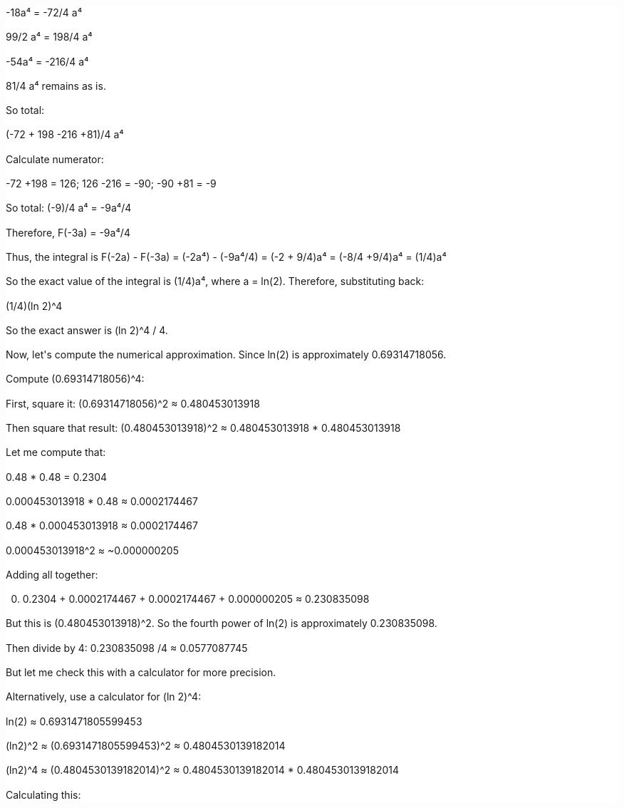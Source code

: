 -18a⁴ = -72/4 a⁴

99/2 a⁴ = 198/4 a⁴

-54a⁴ = -216/4 a⁴

81/4 a⁴ remains as is.

So total:

(-72 + 198 -216 +81)/4 a⁴

Calculate numerator:

-72 +198 = 126; 126 -216 = -90; -90 +81 = -9

So total: (-9)/4 a⁴ = -9a⁴/4

Therefore, F(-3a) = -9a⁴/4

Thus, the integral is F(-2a) - F(-3a) = (-2a⁴) - (-9a⁴/4) = (-2 + 9/4)a⁴ = (-8/4 +9/4)a⁴ = (1/4)a⁴

So the exact value of the integral is (1/4)a⁴, where a = ln(2). Therefore, substituting back:

(1/4)(ln 2)^4

So the exact answer is (ln 2)^4 / 4.

Now, let's compute the numerical approximation. Since ln(2) is approximately 0.69314718056.

Compute (0.69314718056)^4:

First, square it: (0.69314718056)^2 ≈ 0.480453013918

Then square that result: (0.480453013918)^2 ≈ 0.480453013918 * 0.480453013918

Let me compute that:

0.48 * 0.48 = 0.2304

0.000453013918 * 0.48 ≈ 0.0002174467

0.48 * 0.000453013918 ≈ 0.0002174467

0.000453013918^2 ≈ ~0.000000205

Adding all together:

0. 0.2304 + 0.0002174467 + 0.0002174467 + 0.000000205 ≈ 0.230835098

But this is (0.480453013918)^2. So the fourth power of ln(2) is approximately 0.230835098.

Then divide by 4: 0.230835098 /4 ≈ 0.0577087745

But let me check this with a calculator for more precision.

Alternatively, use a calculator for (ln 2)^4:

ln(2) ≈ 0.6931471805599453

(ln2)^2 ≈ (0.6931471805599453)^2 ≈ 0.4804530139182014

(ln2)^4 ≈ (0.4804530139182014)^2 ≈ 0.4804530139182014 * 0.4804530139182014

Calculating this:
